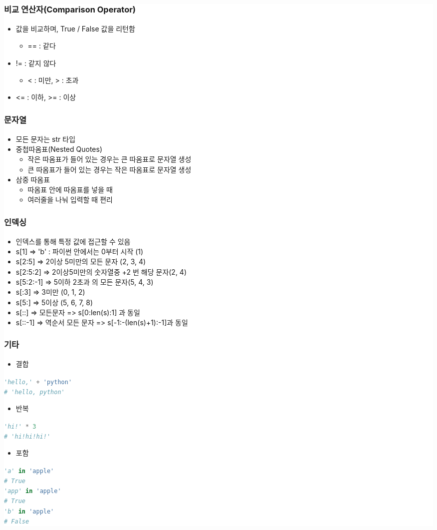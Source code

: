 ### 비교 연산자(Comparison Operator)

- 값을 비교하며, True / False 값을 리턴함

  - == : 같다
- != : 같지 않다
  - < : 미만,   > : 초과
-  <= : 이하,  >= : 이상



### 문자열

- 모든 문자는 str 타입
- 중첩따옴표(Nested Quotes)
  - 작은 따옴표가 들어 있는 경우는 큰 따옴표로 문자열 생성
  - 큰 따옴표가 들어 있는 경우는 작은 따옴표로 문자열 생성
- 삼중 따옴표
  - 따옴표 안에 따옴표를 넣을 때
  - 여러줄을 나눠 입력할 때 편리



### 인덱싱

- 인덱스를 통해 특정 값에 접근할 수 있음
- s[1] => 'b'  : 파이썬 안에서는 0부터 시작 (1)
- s[2:5] => 2이상 5미만의 모든 문자 (2, 3, 4)
- s[2:5:2] => 2이상5미만의 숫자열중 +2 번 해당 문자(2, 4)
- s[5:2:-1] => 5이하 2초과 의 모든 문자(5, 4, 3)
- s[:3] => 3미만 (0, 1, 2)
- s[5:] => 5이상 (5, 6, 7, 8)
- s[::] => 모든문자 => s[0:len(s):1] 과 동일
- s[::-1] => 역순서 모든 문자 => s[-1:-(len(s)+1):-1]과 동일



### 기타 

- 결합

```python
'hello,' + 'python'
# 'hello, python'
```

- 반복

```python
'hi!' * 3
# 'hi!hi!hi!'
```

- 포함

```python
'a' in 'apple'
# True
'app' in 'apple'
# True
'b' in 'apple'
# False
```

